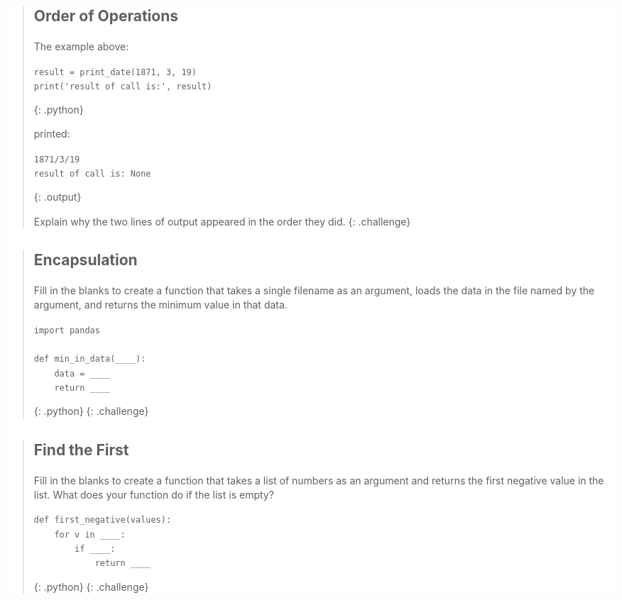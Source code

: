







> ## Order of Operations
>
> The example above:
>
> ~~~
> result = print_date(1871, 3, 19)
> print('result of call is:', result)
> ~~~
> {: .python}
>
> printed:
> ~~~
> 1871/3/19
> result of call is: None
> ~~~
> {: .output}
>
> Explain why the two lines of output appeared in the order they did.
{: .challenge}

> ## Encapsulation
>
> Fill in the blanks to create a function that takes a single filename as an argument,
> loads the data in the file named by the argument,
> and returns the minimum value in that data.
>
> ~~~
> import pandas
>
> def min_in_data(____):
>     data = ____
>     return ____
> ~~~
> {: .python}
{: .challenge}

> ## Find the First
>
> Fill in the blanks to create a function that takes a list of numbers as an argument
> and returns the first negative value in the list.
> What does your function do if the list is empty?
>
> ~~~
> def first_negative(values):
>     for v in ____:
>         if ____:
>             return ____
> ~~~
> {: .python}
{: .challenge}
